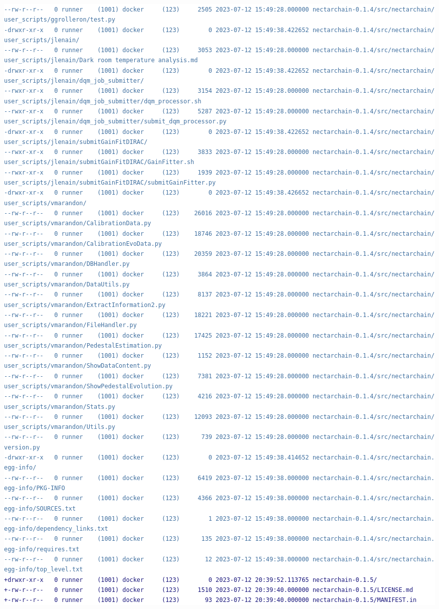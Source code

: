 ```diff
--rw-r--r--   0 runner    (1001) docker     (123)     2505 2023-07-12 15:49:28.000000 nectarchain-0.1.4/src/nectarchain/user_scripts/ggrolleron/test.py
-drwxr-xr-x   0 runner    (1001) docker     (123)        0 2023-07-12 15:49:38.422652 nectarchain-0.1.4/src/nectarchain/user_scripts/jlenain/
--rw-r--r--   0 runner    (1001) docker     (123)     3053 2023-07-12 15:49:28.000000 nectarchain-0.1.4/src/nectarchain/user_scripts/jlenain/Dark room temperature analysis.md
-drwxr-xr-x   0 runner    (1001) docker     (123)        0 2023-07-12 15:49:38.422652 nectarchain-0.1.4/src/nectarchain/user_scripts/jlenain/dqm_job_submitter/
--rwxr-xr-x   0 runner    (1001) docker     (123)     3154 2023-07-12 15:49:28.000000 nectarchain-0.1.4/src/nectarchain/user_scripts/jlenain/dqm_job_submitter/dqm_processor.sh
--rwxr-xr-x   0 runner    (1001) docker     (123)     5287 2023-07-12 15:49:28.000000 nectarchain-0.1.4/src/nectarchain/user_scripts/jlenain/dqm_job_submitter/submit_dqm_processor.py
-drwxr-xr-x   0 runner    (1001) docker     (123)        0 2023-07-12 15:49:38.422652 nectarchain-0.1.4/src/nectarchain/user_scripts/jlenain/submitGainFitDIRAC/
--rwxr-xr-x   0 runner    (1001) docker     (123)     3833 2023-07-12 15:49:28.000000 nectarchain-0.1.4/src/nectarchain/user_scripts/jlenain/submitGainFitDIRAC/GainFitter.sh
--rwxr-xr-x   0 runner    (1001) docker     (123)     1939 2023-07-12 15:49:28.000000 nectarchain-0.1.4/src/nectarchain/user_scripts/jlenain/submitGainFitDIRAC/submitGainFitter.py
-drwxr-xr-x   0 runner    (1001) docker     (123)        0 2023-07-12 15:49:38.426652 nectarchain-0.1.4/src/nectarchain/user_scripts/vmarandon/
--rw-r--r--   0 runner    (1001) docker     (123)    26016 2023-07-12 15:49:28.000000 nectarchain-0.1.4/src/nectarchain/user_scripts/vmarandon/CalibrationData.py
--rw-r--r--   0 runner    (1001) docker     (123)    18746 2023-07-12 15:49:28.000000 nectarchain-0.1.4/src/nectarchain/user_scripts/vmarandon/CalibrationEvoData.py
--rw-r--r--   0 runner    (1001) docker     (123)    20359 2023-07-12 15:49:28.000000 nectarchain-0.1.4/src/nectarchain/user_scripts/vmarandon/DBHandler.py
--rw-r--r--   0 runner    (1001) docker     (123)     3864 2023-07-12 15:49:28.000000 nectarchain-0.1.4/src/nectarchain/user_scripts/vmarandon/DataUtils.py
--rw-r--r--   0 runner    (1001) docker     (123)     8137 2023-07-12 15:49:28.000000 nectarchain-0.1.4/src/nectarchain/user_scripts/vmarandon/ExtractInformation2.py
--rw-r--r--   0 runner    (1001) docker     (123)    18221 2023-07-12 15:49:28.000000 nectarchain-0.1.4/src/nectarchain/user_scripts/vmarandon/FileHandler.py
--rw-r--r--   0 runner    (1001) docker     (123)    17425 2023-07-12 15:49:28.000000 nectarchain-0.1.4/src/nectarchain/user_scripts/vmarandon/PedestalEstimation.py
--rw-r--r--   0 runner    (1001) docker     (123)     1152 2023-07-12 15:49:28.000000 nectarchain-0.1.4/src/nectarchain/user_scripts/vmarandon/ShowDataContent.py
--rw-r--r--   0 runner    (1001) docker     (123)     7381 2023-07-12 15:49:28.000000 nectarchain-0.1.4/src/nectarchain/user_scripts/vmarandon/ShowPedestalEvolution.py
--rw-r--r--   0 runner    (1001) docker     (123)     4216 2023-07-12 15:49:28.000000 nectarchain-0.1.4/src/nectarchain/user_scripts/vmarandon/Stats.py
--rw-r--r--   0 runner    (1001) docker     (123)    12093 2023-07-12 15:49:28.000000 nectarchain-0.1.4/src/nectarchain/user_scripts/vmarandon/Utils.py
--rw-r--r--   0 runner    (1001) docker     (123)      739 2023-07-12 15:49:28.000000 nectarchain-0.1.4/src/nectarchain/version.py
-drwxr-xr-x   0 runner    (1001) docker     (123)        0 2023-07-12 15:49:38.414652 nectarchain-0.1.4/src/nectarchain.egg-info/
--rw-r--r--   0 runner    (1001) docker     (123)     6419 2023-07-12 15:49:38.000000 nectarchain-0.1.4/src/nectarchain.egg-info/PKG-INFO
--rw-r--r--   0 runner    (1001) docker     (123)     4366 2023-07-12 15:49:38.000000 nectarchain-0.1.4/src/nectarchain.egg-info/SOURCES.txt
--rw-r--r--   0 runner    (1001) docker     (123)        1 2023-07-12 15:49:38.000000 nectarchain-0.1.4/src/nectarchain.egg-info/dependency_links.txt
--rw-r--r--   0 runner    (1001) docker     (123)      135 2023-07-12 15:49:38.000000 nectarchain-0.1.4/src/nectarchain.egg-info/requires.txt
--rw-r--r--   0 runner    (1001) docker     (123)       12 2023-07-12 15:49:38.000000 nectarchain-0.1.4/src/nectarchain.egg-info/top_level.txt
+drwxr-xr-x   0 runner    (1001) docker     (123)        0 2023-07-12 20:39:52.113765 nectarchain-0.1.5/
+-rw-r--r--   0 runner    (1001) docker     (123)     1510 2023-07-12 20:39:40.000000 nectarchain-0.1.5/LICENSE.md
+-rw-r--r--   0 runner    (1001) docker     (123)       93 2023-07-12 20:39:40.000000 nectarchain-0.1.5/MANIFEST.in
```